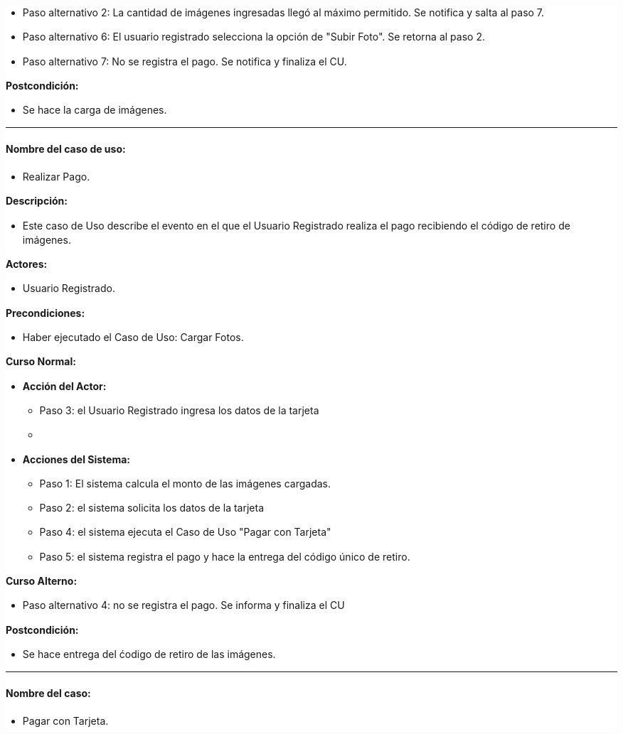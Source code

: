 - Paso alternativo 2: La cantidad de imágenes ingresadas llegó al máximo permitido. Se notifica y salta al paso 7.

- Paso alternativo 6: El usuario registrado selecciona la opción de "Subir Foto". Se retorna al paso 2.

- Paso alternativo 7: No se registra el pago. Se notifica y finaliza el CU.
	
**Postcondición:**

- Se hace la carga de imágenes.

___

#### Nombre del caso de uso:

- Realizar Pago.

**Descripción:** 

- Este caso de Uso describe el evento en el que el Usuario Registrado realiza el pago recibiendo el código de retiro de imágenes.

**Actores:** 

- Usuario Registrado.

**Precondiciones:**

- Haber ejecutado el Caso de Uso: Cargar Fotos.

**Curso Normal:**

- **Acción del Actor:**

	- Paso 3: el Usuario Registrado ingresa los datos de la tarjeta
	
	-

- **Acciones del Sistema:**

	- Paso 1: El sistema calcula el monto de las imágenes cargadas.
	
	- Paso 2: el sistema solicita los datos de la tarjeta
	
	- Paso 4: el sistema ejecuta el Caso de Uso "Pagar con Tarjeta"
	
	- Paso 5: el sistema registra el pago y hace la entrega del código único de retiro.

**Curso Alterno:**

- Paso alternativo 4: no se registra el pago. Se informa y finaliza el CU

**Postcondición:**

- Se hace entrega del ćodigo de retiro de las imágenes.

___

#### Nombre del caso:

- Pagar con Tarjeta.

